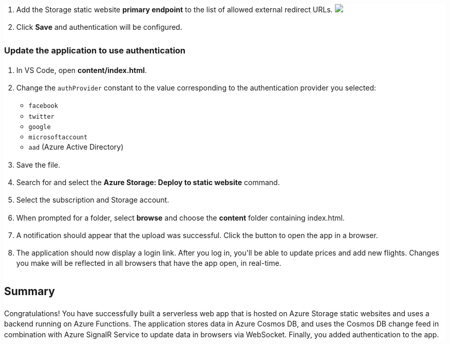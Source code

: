 1. Add the Storage static website **primary endpoint** to the list of allowed external redirect URLs.
    ![](media/configure-aad-2.png)

1. Click **Save** and authentication will be configured.


### Update the application to use authentication

1. In VS Code, open **content/index.html**.

1. Change the `authProvider` constant to the value corresponding to the authentication provider you selected:
    - `facebook`
    - `twitter`
    - `google`
    - `microsoftaccount`
    - `aad` (Azure Active Directory)

1. Save the file.

1. Search for and select the **Azure Storage: Deploy to static website** command.

1. Select the subscription and Storage account.

1. When prompted for a folder, select **browse** and choose the **content** folder containing index.html.

1. A notification should appear that the upload was successful. Click the button to open the app in a browser.

1. The application should now display a login link. After you log in, you'll be able to update prices and add new flights. Changes you make will be reflected in all browsers that have the app open, in real-time.


## Summary

Congratulations! You have successfully built a serverless web app that is hosted on Azure Storage static websites and uses a backend running on Azure Functions. The application stores data in Azure Cosmos DB, and uses the Cosmos DB change feed in combination with Azure SignalR Service to update data in browsers via WebSocket. Finally, you added authentication to the app.

